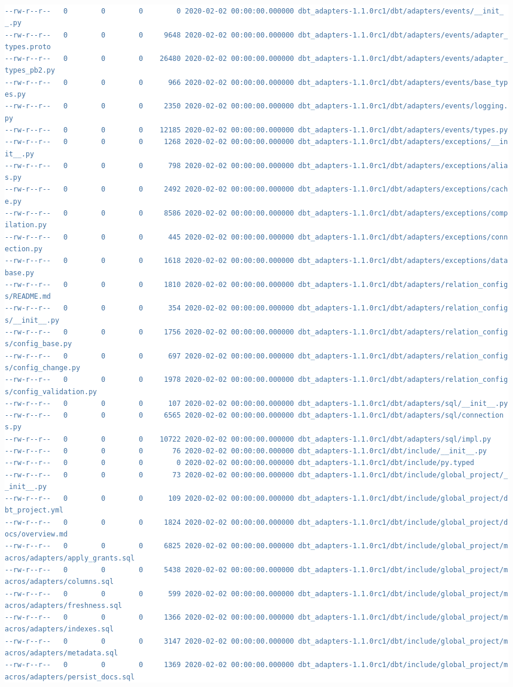 ```diff
--rw-r--r--   0        0        0        0 2020-02-02 00:00:00.000000 dbt_adapters-1.1.0rc1/dbt/adapters/events/__init__.py
--rw-r--r--   0        0        0     9648 2020-02-02 00:00:00.000000 dbt_adapters-1.1.0rc1/dbt/adapters/events/adapter_types.proto
--rw-r--r--   0        0        0    26480 2020-02-02 00:00:00.000000 dbt_adapters-1.1.0rc1/dbt/adapters/events/adapter_types_pb2.py
--rw-r--r--   0        0        0      966 2020-02-02 00:00:00.000000 dbt_adapters-1.1.0rc1/dbt/adapters/events/base_types.py
--rw-r--r--   0        0        0     2350 2020-02-02 00:00:00.000000 dbt_adapters-1.1.0rc1/dbt/adapters/events/logging.py
--rw-r--r--   0        0        0    12185 2020-02-02 00:00:00.000000 dbt_adapters-1.1.0rc1/dbt/adapters/events/types.py
--rw-r--r--   0        0        0     1268 2020-02-02 00:00:00.000000 dbt_adapters-1.1.0rc1/dbt/adapters/exceptions/__init__.py
--rw-r--r--   0        0        0      798 2020-02-02 00:00:00.000000 dbt_adapters-1.1.0rc1/dbt/adapters/exceptions/alias.py
--rw-r--r--   0        0        0     2492 2020-02-02 00:00:00.000000 dbt_adapters-1.1.0rc1/dbt/adapters/exceptions/cache.py
--rw-r--r--   0        0        0     8586 2020-02-02 00:00:00.000000 dbt_adapters-1.1.0rc1/dbt/adapters/exceptions/compilation.py
--rw-r--r--   0        0        0      445 2020-02-02 00:00:00.000000 dbt_adapters-1.1.0rc1/dbt/adapters/exceptions/connection.py
--rw-r--r--   0        0        0     1618 2020-02-02 00:00:00.000000 dbt_adapters-1.1.0rc1/dbt/adapters/exceptions/database.py
--rw-r--r--   0        0        0     1810 2020-02-02 00:00:00.000000 dbt_adapters-1.1.0rc1/dbt/adapters/relation_configs/README.md
--rw-r--r--   0        0        0      354 2020-02-02 00:00:00.000000 dbt_adapters-1.1.0rc1/dbt/adapters/relation_configs/__init__.py
--rw-r--r--   0        0        0     1756 2020-02-02 00:00:00.000000 dbt_adapters-1.1.0rc1/dbt/adapters/relation_configs/config_base.py
--rw-r--r--   0        0        0      697 2020-02-02 00:00:00.000000 dbt_adapters-1.1.0rc1/dbt/adapters/relation_configs/config_change.py
--rw-r--r--   0        0        0     1978 2020-02-02 00:00:00.000000 dbt_adapters-1.1.0rc1/dbt/adapters/relation_configs/config_validation.py
--rw-r--r--   0        0        0      107 2020-02-02 00:00:00.000000 dbt_adapters-1.1.0rc1/dbt/adapters/sql/__init__.py
--rw-r--r--   0        0        0     6565 2020-02-02 00:00:00.000000 dbt_adapters-1.1.0rc1/dbt/adapters/sql/connections.py
--rw-r--r--   0        0        0    10722 2020-02-02 00:00:00.000000 dbt_adapters-1.1.0rc1/dbt/adapters/sql/impl.py
--rw-r--r--   0        0        0       76 2020-02-02 00:00:00.000000 dbt_adapters-1.1.0rc1/dbt/include/__init__.py
--rw-r--r--   0        0        0        0 2020-02-02 00:00:00.000000 dbt_adapters-1.1.0rc1/dbt/include/py.typed
--rw-r--r--   0        0        0       73 2020-02-02 00:00:00.000000 dbt_adapters-1.1.0rc1/dbt/include/global_project/__init__.py
--rw-r--r--   0        0        0      109 2020-02-02 00:00:00.000000 dbt_adapters-1.1.0rc1/dbt/include/global_project/dbt_project.yml
--rw-r--r--   0        0        0     1824 2020-02-02 00:00:00.000000 dbt_adapters-1.1.0rc1/dbt/include/global_project/docs/overview.md
--rw-r--r--   0        0        0     6825 2020-02-02 00:00:00.000000 dbt_adapters-1.1.0rc1/dbt/include/global_project/macros/adapters/apply_grants.sql
--rw-r--r--   0        0        0     5438 2020-02-02 00:00:00.000000 dbt_adapters-1.1.0rc1/dbt/include/global_project/macros/adapters/columns.sql
--rw-r--r--   0        0        0      599 2020-02-02 00:00:00.000000 dbt_adapters-1.1.0rc1/dbt/include/global_project/macros/adapters/freshness.sql
--rw-r--r--   0        0        0     1366 2020-02-02 00:00:00.000000 dbt_adapters-1.1.0rc1/dbt/include/global_project/macros/adapters/indexes.sql
--rw-r--r--   0        0        0     3147 2020-02-02 00:00:00.000000 dbt_adapters-1.1.0rc1/dbt/include/global_project/macros/adapters/metadata.sql
--rw-r--r--   0        0        0     1369 2020-02-02 00:00:00.000000 dbt_adapters-1.1.0rc1/dbt/include/global_project/macros/adapters/persist_docs.sql
```